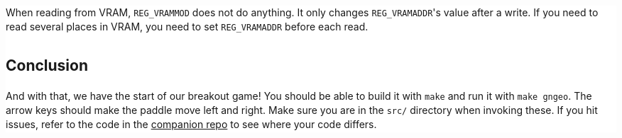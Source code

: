 When reading from VRAM, `REG_VRAMMOD` does not do anything. It only changes `REG_VRAMADDR`'s value after a write. If you need to read several places in VRAM, you need to set `REG_VRAMADDR` before each read.

## Conclusion

And with that, we have the start of our breakout game! You should be able to build it with `make` and run it with `make gngeo`. The arrow keys should make the paddle move left and right. Make sure you are in the `src/` directory when invoking these. If you hit issues, refer to the code in the [companion repo](https://github.com/city41/neo-geo-dev-book-game/tree/06-moving-a-sprite-around) to see where your code differs.
